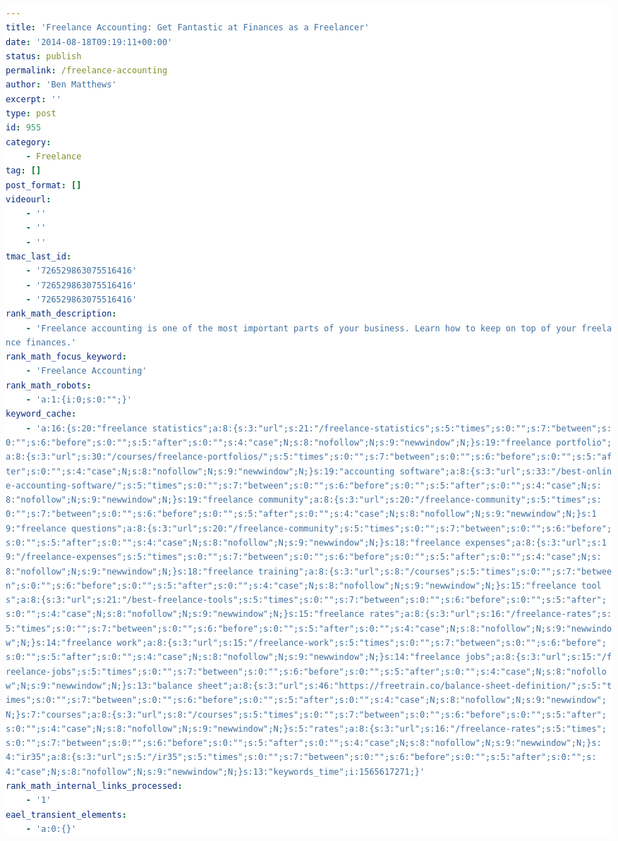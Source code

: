```yaml
---
title: 'Freelance Accounting: Get Fantastic at Finances as a Freelancer'
date: '2014-08-18T09:19:11+00:00'
status: publish
permalink: /freelance-accounting
author: 'Ben Matthews'
excerpt: ''
type: post
id: 955
category:
    - Freelance
tag: []
post_format: []
videourl:
    - ''
    - ''
    - ''
tmac_last_id:
    - '726529863075516416'
    - '726529863075516416'
    - '726529863075516416'
rank_math_description:
    - 'Freelance accounting is one of the most important parts of your business. Learn how to keep on top of your freelance finances.'
rank_math_focus_keyword:
    - 'Freelance Accounting'
rank_math_robots:
    - 'a:1:{i:0;s:0:"";}'
keyword_cache:
    - 'a:16:{s:20:"freelance statistics";a:8:{s:3:"url";s:21:"/freelance-statistics";s:5:"times";s:0:"";s:7:"between";s:0:"";s:6:"before";s:0:"";s:5:"after";s:0:"";s:4:"case";N;s:8:"nofollow";N;s:9:"newwindow";N;}s:19:"freelance portfolio";a:8:{s:3:"url";s:30:"/courses/freelance-portfolios/";s:5:"times";s:0:"";s:7:"between";s:0:"";s:6:"before";s:0:"";s:5:"after";s:0:"";s:4:"case";N;s:8:"nofollow";N;s:9:"newwindow";N;}s:19:"accounting software";a:8:{s:3:"url";s:33:"/best-online-accounting-software/";s:5:"times";s:0:"";s:7:"between";s:0:"";s:6:"before";s:0:"";s:5:"after";s:0:"";s:4:"case";N;s:8:"nofollow";N;s:9:"newwindow";N;}s:19:"freelance community";a:8:{s:3:"url";s:20:"/freelance-community";s:5:"times";s:0:"";s:7:"between";s:0:"";s:6:"before";s:0:"";s:5:"after";s:0:"";s:4:"case";N;s:8:"nofollow";N;s:9:"newwindow";N;}s:19:"freelance questions";a:8:{s:3:"url";s:20:"/freelance-community";s:5:"times";s:0:"";s:7:"between";s:0:"";s:6:"before";s:0:"";s:5:"after";s:0:"";s:4:"case";N;s:8:"nofollow";N;s:9:"newwindow";N;}s:18:"freelance expenses";a:8:{s:3:"url";s:19:"/freelance-expenses";s:5:"times";s:0:"";s:7:"between";s:0:"";s:6:"before";s:0:"";s:5:"after";s:0:"";s:4:"case";N;s:8:"nofollow";N;s:9:"newwindow";N;}s:18:"freelance training";a:8:{s:3:"url";s:8:"/courses";s:5:"times";s:0:"";s:7:"between";s:0:"";s:6:"before";s:0:"";s:5:"after";s:0:"";s:4:"case";N;s:8:"nofollow";N;s:9:"newwindow";N;}s:15:"freelance tools";a:8:{s:3:"url";s:21:"/best-freelance-tools";s:5:"times";s:0:"";s:7:"between";s:0:"";s:6:"before";s:0:"";s:5:"after";s:0:"";s:4:"case";N;s:8:"nofollow";N;s:9:"newwindow";N;}s:15:"freelance rates";a:8:{s:3:"url";s:16:"/freelance-rates";s:5:"times";s:0:"";s:7:"between";s:0:"";s:6:"before";s:0:"";s:5:"after";s:0:"";s:4:"case";N;s:8:"nofollow";N;s:9:"newwindow";N;}s:14:"freelance work";a:8:{s:3:"url";s:15:"/freelance-work";s:5:"times";s:0:"";s:7:"between";s:0:"";s:6:"before";s:0:"";s:5:"after";s:0:"";s:4:"case";N;s:8:"nofollow";N;s:9:"newwindow";N;}s:14:"freelance jobs";a:8:{s:3:"url";s:15:"/freelance-jobs";s:5:"times";s:0:"";s:7:"between";s:0:"";s:6:"before";s:0:"";s:5:"after";s:0:"";s:4:"case";N;s:8:"nofollow";N;s:9:"newwindow";N;}s:13:"balance sheet";a:8:{s:3:"url";s:46:"https://freetrain.co/balance-sheet-definition/";s:5:"times";s:0:"";s:7:"between";s:0:"";s:6:"before";s:0:"";s:5:"after";s:0:"";s:4:"case";N;s:8:"nofollow";N;s:9:"newwindow";N;}s:7:"courses";a:8:{s:3:"url";s:8:"/courses";s:5:"times";s:0:"";s:7:"between";s:0:"";s:6:"before";s:0:"";s:5:"after";s:0:"";s:4:"case";N;s:8:"nofollow";N;s:9:"newwindow";N;}s:5:"rates";a:8:{s:3:"url";s:16:"/freelance-rates";s:5:"times";s:0:"";s:7:"between";s:0:"";s:6:"before";s:0:"";s:5:"after";s:0:"";s:4:"case";N;s:8:"nofollow";N;s:9:"newwindow";N;}s:4:"ir35";a:8:{s:3:"url";s:5:"/ir35";s:5:"times";s:0:"";s:7:"between";s:0:"";s:6:"before";s:0:"";s:5:"after";s:0:"";s:4:"case";N;s:8:"nofollow";N;s:9:"newwindow";N;}s:13:"keywords_time";i:1565617271;}'
rank_math_internal_links_processed:
    - '1'
eael_transient_elements:
    - 'a:0:{}'
```